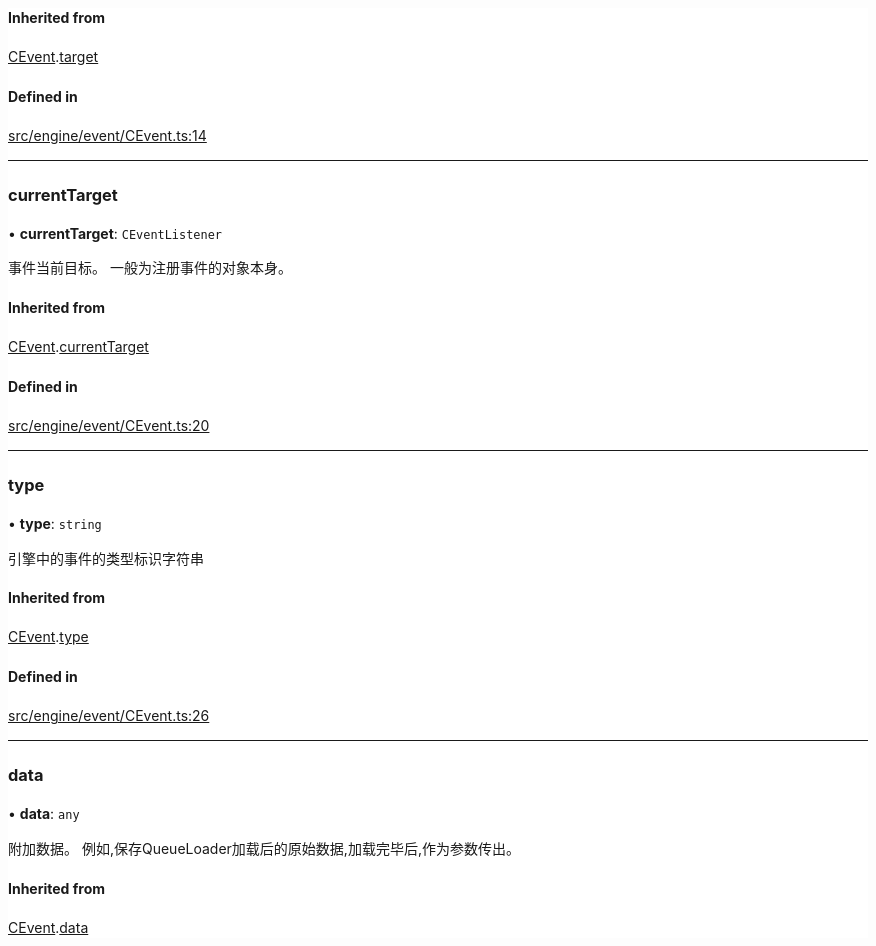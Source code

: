 #### Inherited from

[CEvent](CEvent.md).[target](CEvent.md#target)

#### Defined in

[src/engine/event/CEvent.ts:14](https://github.com/Orillusion/orillusion/blob/main/src/engine/event/CEvent.ts#L14)

___

### currentTarget

• **currentTarget**: `CEventListener`

事件当前目标。
一般为注册事件的对象本身。

#### Inherited from

[CEvent](CEvent.md).[currentTarget](CEvent.md#currenttarget)

#### Defined in

[src/engine/event/CEvent.ts:20](https://github.com/Orillusion/orillusion/blob/main/src/engine/event/CEvent.ts#L20)

___

### type

• **type**: `string`

引擎中的事件的类型标识字符串

#### Inherited from

[CEvent](CEvent.md).[type](CEvent.md#type)

#### Defined in

[src/engine/event/CEvent.ts:26](https://github.com/Orillusion/orillusion/blob/main/src/engine/event/CEvent.ts#L26)

___

### data

• **data**: `any`

附加数据。
例如,保存QueueLoader加载后的原始数据,加载完毕后,作为参数传出。

#### Inherited from

[CEvent](CEvent.md).[data](CEvent.md#data)
